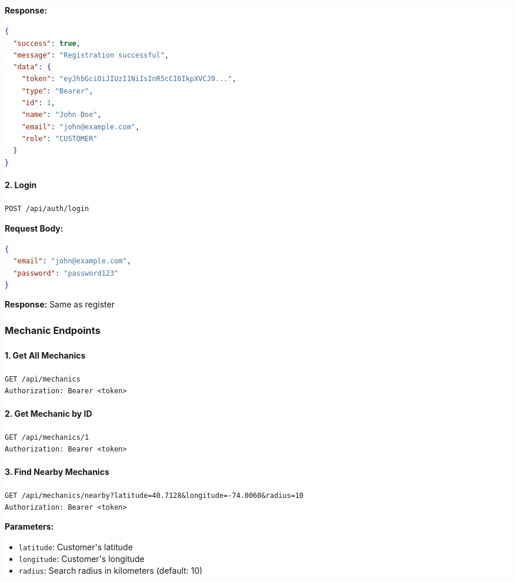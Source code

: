 **Response:**
```json
{
  "success": true,
  "message": "Registration successful",
  "data": {
    "token": "eyJhbGciOiJIUzI1NiIsInR5cCI6IkpXVCJ9...",
    "type": "Bearer",
    "id": 1,
    "name": "John Doe",
    "email": "john@example.com",
    "role": "CUSTOMER"
  }
}
```

#### 2. Login
```http
POST /api/auth/login
```

**Request Body:**
```json
{
  "email": "john@example.com",
  "password": "password123"
}
```

**Response:** Same as register

### Mechanic Endpoints

#### 1. Get All Mechanics
```http
GET /api/mechanics
Authorization: Bearer <token>
```

#### 2. Get Mechanic by ID
```http
GET /api/mechanics/1
Authorization: Bearer <token>
```

#### 3. Find Nearby Mechanics
```http
GET /api/mechanics/nearby?latitude=40.7128&longitude=-74.0060&radius=10
Authorization: Bearer <token>
```

**Parameters:**
- `latitude`: Customer's latitude
- `longitude`: Customer's longitude
- `radius`: Search radius in kilometers (default: 10)
